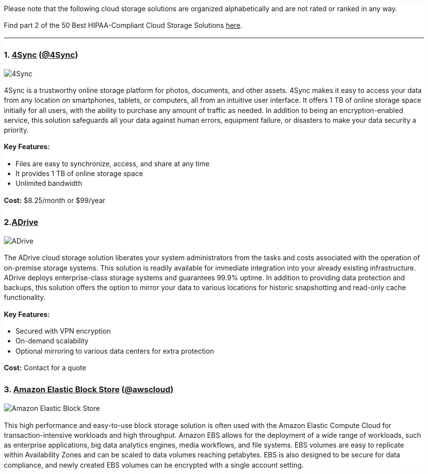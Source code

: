 Please note that the following cloud storage solutions are organized alphabetically and are not rated or ranked in any way.

Find part 2 of the 50 Best HIPAA-Compliant Cloud Storage Solutions [here](https://datica.com/blog/50-best-hipaa-compliant-cloud-storage-solutions-part-2).

---


### 1. [4Sync](https://en.4sync.com/) ([@4Sync](https://twitter.com/4Sync))

![4Sync](/assets/general/blog/4Sync.jpg)

4Sync is a trustworthy online storage platform for photos, documents, and other assets. 4Sync makes it easy to access your data from any location on smartphones, tablets, or computers, all from an intuitive user interface. It offers 1 TB of online storage space initially for all users, with the ability to purchase any amount of traffic as needed. In addition to being an encryption-enabled service, this solution safeguards all your data against human errors, equipment failure, or disasters to make your data security a priority. 

__Key Features:__

- Files are easy to synchronize, access, and share at any time
- It provides 1 TB of online storage space
- Unlimited bandwidth

__Cost:__ $8.25/month or $99/year 

### 2.[ADrive](http://www.adrive.com/enterprise/cloudStorage)

![ADrive](/assets/general/blog/ADrive.jpg)

The ADrive cloud storage solution liberates your system administrators from the tasks and costs associated with the operation of on-premise storage systems. This solution is readily available for immediate integration into your already existing infrastructure. ADrive deploys enterprise-class storage systems and guarantees 99.9% uptime. In addition to providing data protection and backups, this solution offers the option to mirror your data to various locations for historic snapshotting and read-only cache functionality. 

__Key Features:__

- Secured with VPN encryption
- On-demand scalability
- Optional mirroring to various data centers for extra protection

__Cost:__ Contact for a quote 

### 3. [Amazon Elastic Block Store](https://aws.amazon.com/ebs/) ([@awscloud](https://twitter.com/awscloud))

![Amazon Elastic Block Store](/assets/general/blog/Amazon_Elastic_Block_Store.jpg)

This high performance and easy-to-use block storage solution is often used with the Amazon Elastic Compute Cloud for transaction-intensive workloads and high throughput. Amazon EBS allows for the deployment of a wide range of workloads, such as enterprise applications, big data analytics engines, media workflows, and file systems. EBS volumes are easy to replicate within Availability Zones and can be scaled to data volumes reaching petabytes. EBS is also designed to be secure for data compliance, and newly created EBS volumes can be encrypted with a single account setting. 
